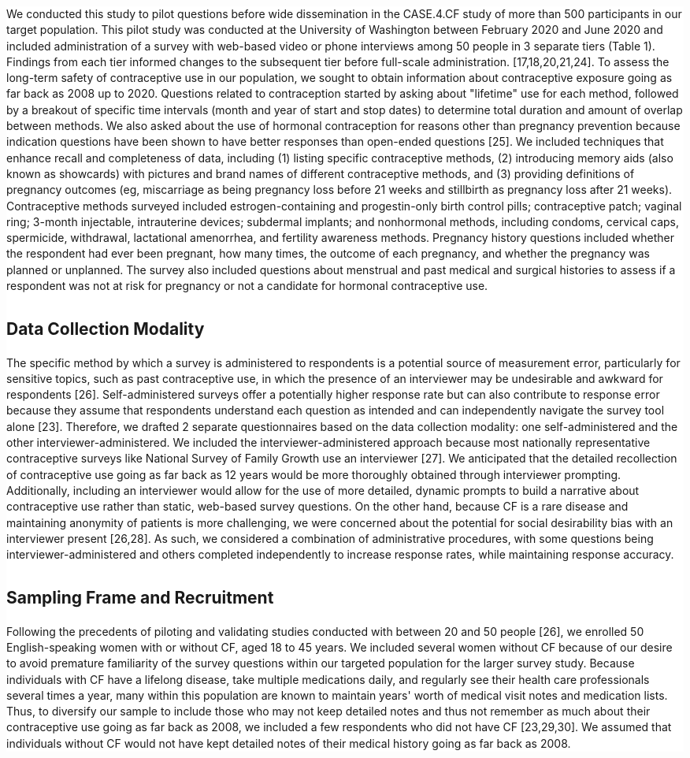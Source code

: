 We conducted this study to pilot questions before wide dissemination in the CASE.4.CF study of more than 500 participants in our target population. This pilot study was conducted at the University of Washington between February 2020 and June 2020 and included administration of a survey with web-based video or phone interviews among 50 people in 3 separate tiers (Table 1). Findings from each tier informed changes to the subsequent tier before full-scale administration.  [17,18,20,21,24]. To assess the long-term safety of contraceptive use in our population, we sought to obtain information about contraceptive exposure going as far back as 2008 up to 2020. Questions related to contraception started by asking about "lifetime" use for each method, followed by a breakout of specific time intervals (month and year of start and stop dates) to determine total duration and amount of overlap between methods. We also asked about the use of hormonal contraception for reasons other than pregnancy prevention because indication questions have been shown to have better responses than open-ended questions [25]. We included techniques that enhance recall and completeness of data, including (1) listing specific contraceptive methods, (2) introducing memory aids (also known as showcards) with pictures and brand names of different contraceptive methods, and (3) providing definitions of pregnancy outcomes (eg, miscarriage as being pregnancy loss before 21 weeks and stillbirth as pregnancy loss after 21 weeks). Contraceptive methods surveyed included estrogen-containing and progestin-only birth control pills; contraceptive patch; vaginal ring; 3-month injectable, intrauterine devices; subdermal implants; and nonhormonal methods, including condoms, cervical caps, spermicide, withdrawal, lactational amenorrhea, and fertility awareness methods. Pregnancy history questions included whether the respondent had ever been pregnant, how many times, the outcome of each pregnancy, and whether the pregnancy was planned or unplanned. The survey also included questions about menstrual and past medical and surgical histories to assess if a respondent was not at risk for pregnancy or not a candidate for hormonal contraceptive use.


## Data Collection Modality

The specific method by which a survey is administered to respondents is a potential source of measurement error, particularly for sensitive topics, such as past contraceptive use, in which the presence of an interviewer may be undesirable and awkward for respondents [26]. Self-administered surveys offer a potentially higher response rate but can also contribute to response error because they assume that respondents understand each question as intended and can independently navigate the survey tool alone [23]. Therefore, we drafted 2 separate questionnaires based on the data collection modality: one self-administered and the other interviewer-administered. We included the interviewer-administered approach because most nationally representative contraceptive surveys like National Survey of Family Growth use an interviewer [27]. We anticipated that the detailed recollection of contraceptive use going as far back as 12 years would be more thoroughly obtained through interviewer prompting. Additionally, including an interviewer would allow for the use of more detailed, dynamic prompts to build a narrative about contraceptive use rather than static, web-based survey questions. On the other hand, because CF is a rare disease and maintaining anonymity of patients is more challenging, we were concerned about the potential for social desirability bias with an interviewer present [26,28]. As such, we considered a combination of administrative procedures, with some questions being interviewer-administered and others completed independently to increase response rates, while maintaining response accuracy.


## Sampling Frame and Recruitment

Following the precedents of piloting and validating studies conducted with between 20 and 50 people [26], we enrolled 50 English-speaking women with or without CF, aged 18 to 45 years. We included several women without CF because of our desire to avoid premature familiarity of the survey questions within our targeted population for the larger survey study. Because individuals with CF have a lifelong disease, take multiple medications daily, and regularly see their health care professionals several times a year, many within this population are known to maintain years' worth of medical visit notes and medication lists. Thus, to diversify our sample to include those who may not keep detailed notes and thus not remember as much about their contraceptive use going as far back as 2008, we included a few respondents who did not have CF [23,29,30]. We assumed that individuals without CF would not have kept detailed notes of their medical history going as far back as 2008.
